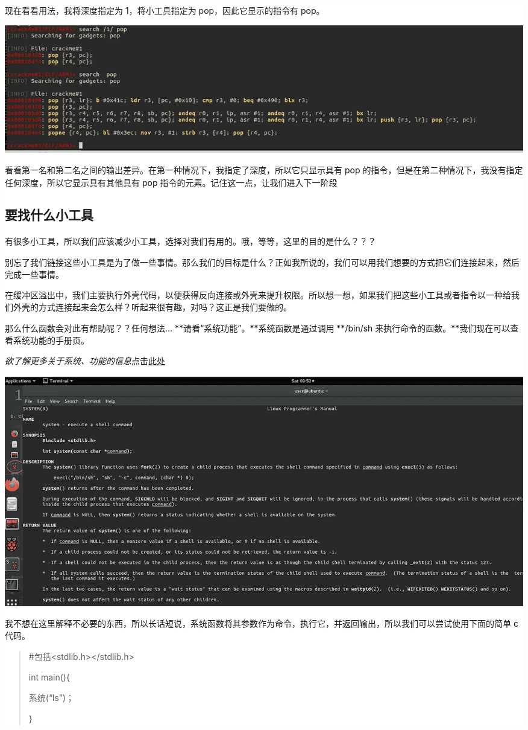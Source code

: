 现在看看用法，我将深度指定为 1，将小工具指定为 pop，因此它显示的指令有 pop。

![](img/e600b4a68a2c4d76365c5192241f4dca.png)

看看第一名和第二名之间的输出差异。在第一种情况下，我指定了深度，所以它只显示具有 pop 的指令，但是在第二种情况下，我没有指定任何深度，所以它显示具有其他具有 pop 指令的元素。记住这一点，让我们进入下一阶段

## 要找什么小工具

有很多小工具，所以我们应该减少小工具，选择对我们有用的。哦，等等，这里的目的是什么？？？

别忘了我们链接这些小工具是为了做一些事情。那么我们的目标是什么？正如我所说的，我们可以用我们想要的方式把它们连接起来，然后完成一些事情。

在缓冲区溢出中，我们主要执行外壳代码，以便获得反向连接或外壳来提升权限。所以想一想，如果我们把这些小工具或者指令以一种给我们外壳的方式连接起来会怎么样？听起来很有趣，对吗？这正是我们要做的。

那么什么函数会对此有帮助呢？？任何想法… **请看“系统功能”。**系统函数是通过调用 **/bin/sh 来执行命令的函数。**我们现在可以查看系统功能的手册页。

*欲了解更多关于系统、功能的信息*点击[此处](https://linux.die.net/man/3/system)

![](img/de3d91920847baff344e8652d3993fc9.png)

我不想在这里解释不必要的东西，所以长话短说，系统函数将其参数作为命令，执行它，并返回输出，所以我们可以尝试使用下面的简单 c 代码。

> #包括<stdlib.h></stdlib.h>
> 
> int main(){
> 
> 系统(“ls”)；
> 
> }
